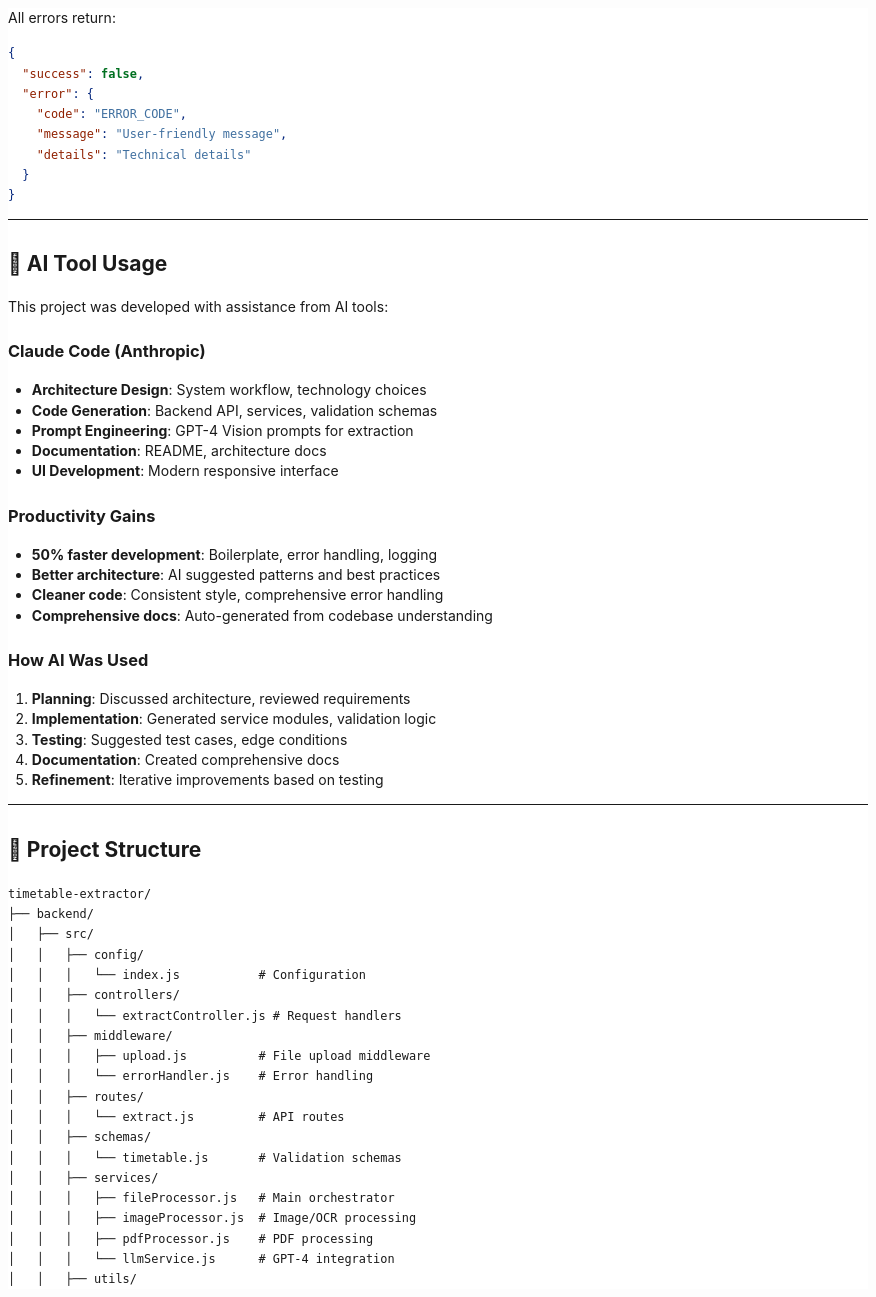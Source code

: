All errors return:
```json
{
  "success": false,
  "error": {
    "code": "ERROR_CODE",
    "message": "User-friendly message",
    "details": "Technical details"
  }
}
```

---

## 🤖 AI Tool Usage

This project was developed with assistance from AI tools:

### Claude Code (Anthropic)
- **Architecture Design**: System workflow, technology choices
- **Code Generation**: Backend API, services, validation schemas
- **Prompt Engineering**: GPT-4 Vision prompts for extraction
- **Documentation**: README, architecture docs
- **UI Development**: Modern responsive interface

### Productivity Gains
- **50% faster development**: Boilerplate, error handling, logging
- **Better architecture**: AI suggested patterns and best practices
- **Cleaner code**: Consistent style, comprehensive error handling
- **Comprehensive docs**: Auto-generated from codebase understanding

### How AI Was Used
1. **Planning**: Discussed architecture, reviewed requirements
2. **Implementation**: Generated service modules, validation logic
3. **Testing**: Suggested test cases, edge conditions
4. **Documentation**: Created comprehensive docs
5. **Refinement**: Iterative improvements based on testing

---

## 📁 Project Structure

```
timetable-extractor/
├── backend/
│   ├── src/
│   │   ├── config/
│   │   │   └── index.js           # Configuration
│   │   ├── controllers/
│   │   │   └── extractController.js # Request handlers
│   │   ├── middleware/
│   │   │   ├── upload.js          # File upload middleware
│   │   │   └── errorHandler.js    # Error handling
│   │   ├── routes/
│   │   │   └── extract.js         # API routes
│   │   ├── schemas/
│   │   │   └── timetable.js       # Validation schemas
│   │   ├── services/
│   │   │   ├── fileProcessor.js   # Main orchestrator
│   │   │   ├── imageProcessor.js  # Image/OCR processing
│   │   │   ├── pdfProcessor.js    # PDF processing
│   │   │   └── llmService.js      # GPT-4 integration
│   │   ├── utils/
```